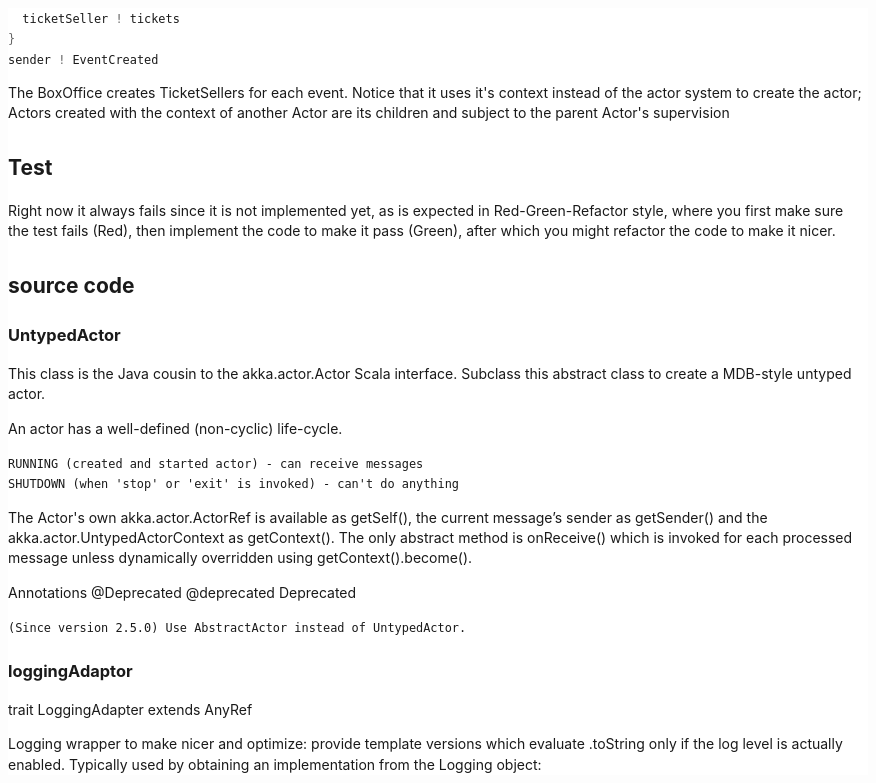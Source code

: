 ```scala
  ticketSeller ! tickets
}
sender ! EventCreated

```

The BoxOffice creates TicketSellers for each event. Notice that it uses it's context instead of the actor system to create the actor; Actors created with the context of another Actor are its children and subject to the parent Actor's supervision


## Test
Right now it always fails since it is not implemented yet, as is expected in Red-Green-Refactor style, where you first make sure the test fails (Red), then implement the code to make it pass (Green), after which you might refactor the code to make it nicer.

## source code

### UntypedActor
This class is the Java cousin to the akka.actor.Actor Scala interface. Subclass this abstract class to create a MDB-style untyped actor.

An actor has a well-defined (non-cyclic) life-cycle.

    RUNNING (created and started actor) - can receive messages
    SHUTDOWN (when 'stop' or 'exit' is invoked) - can't do anything

The Actor's own akka.actor.ActorRef is available as getSelf(), the current message’s sender as getSender() and the akka.actor.UntypedActorContext as getContext(). The only abstract method is onReceive() which is invoked for each processed message unless dynamically overridden using getContext().become().

Annotations
    @Deprecated @deprecated 
Deprecated

    (Since version 2.5.0) Use AbstractActor instead of UntypedActor.

### loggingAdaptor
trait LoggingAdapter extends AnyRef

Logging wrapper to make nicer and optimize: provide template versions which evaluate .toString only if the log level is actually enabled. Typically used by obtaining an implementation from the Logging object:
